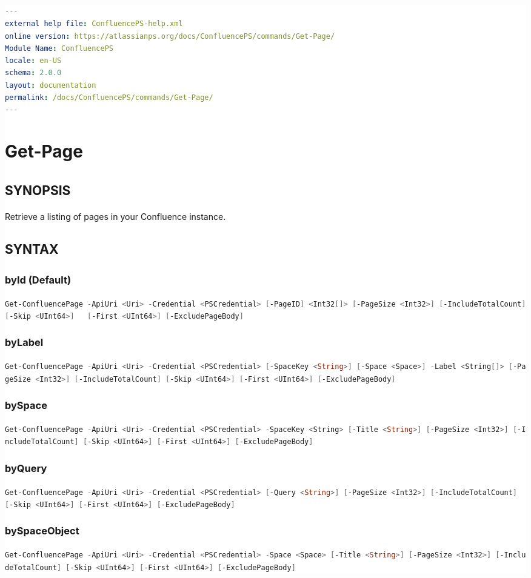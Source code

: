 ```yaml
---
external help file: ConfluencePS-help.xml
online version: https://atlassianps.org/docs/ConfluencePS/commands/Get-Page/
Module Name: ConfluencePS
locale: en-US
schema: 2.0.0
layout: documentation
permalink: /docs/ConfluencePS/commands/Get-Page/
---
```

# Get-Page

## SYNOPSIS

Retrieve a listing of pages in your Confluence instance.

## SYNTAX

### byId (Default)

```powershell
Get-ConfluencePage -ApiUri <Uri> -Credential <PSCredential> [-PageID] <Int32[]> [-PageSize <Int32>] [-IncludeTotalCount] [-Skip <UInt64>]   [-First <UInt64>] [-ExcludePageBody]
```

### byLabel

```powershell
Get-ConfluencePage -ApiUri <Uri> -Credential <PSCredential> [-SpaceKey <String>] [-Space <Space>] -Label <String[]> [-PageSize <Int32>] [-IncludeTotalCount] [-Skip <UInt64>] [-First <UInt64>] [-ExcludePageBody]
```

### bySpace

```powershell
Get-ConfluencePage -ApiUri <Uri> -Credential <PSCredential> -SpaceKey <String> [-Title <String>] [-PageSize <Int32>] [-IncludeTotalCount] [-Skip <UInt64>] [-First <UInt64>] [-ExcludePageBody]
```

### byQuery

```powershell
Get-ConfluencePage -ApiUri <Uri> -Credential <PSCredential> [-Query <String>] [-PageSize <Int32>] [-IncludeTotalCount] [-Skip <UInt64>] [-First <UInt64>] [-ExcludePageBody]
```

### bySpaceObject

```powershell
Get-ConfluencePage -ApiUri <Uri> -Credential <PSCredential> -Space <Space> [-Title <String>] [-PageSize <Int32>] [-IncludeTotalCount] [-Skip <UInt64>] [-First <UInt64>] [-ExcludePageBody]
```
